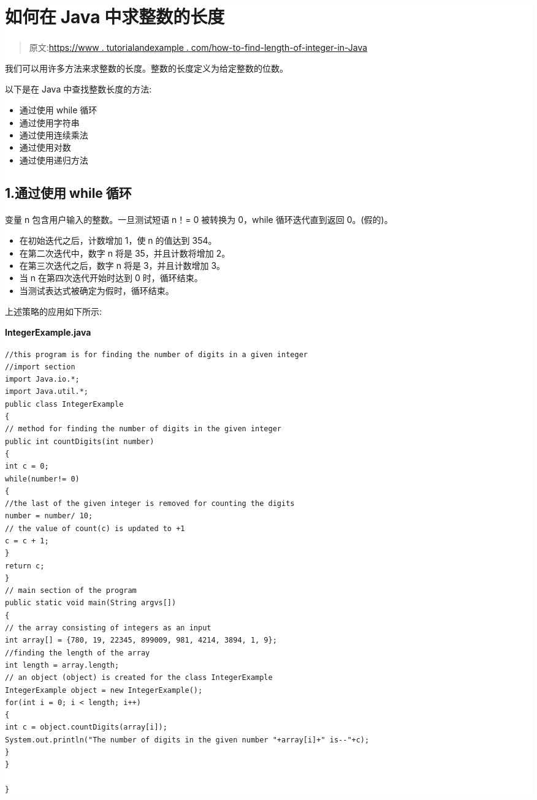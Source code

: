# 如何在 Java 中求整数的长度

> 原文:[https://www . tutorialandexample . com/how-to-find-length-of-integer-in-Java](https://www.tutorialandexample.com/how-to-find-length-of-integer-in-java)

我们可以用许多方法来求整数的长度。整数的长度定义为给定整数的位数。

以下是在 Java 中查找整数长度的方法:

*   通过使用 while 循环
*   通过使用字符串
*   通过使用连续乘法
*   通过使用对数
*   通过使用递归方法

## 1.通过使用 while 循环

变量 n 包含用户输入的整数。一旦测试短语 n！= 0 被转换为 0，while 循环迭代直到返回 0。(假的)。

*   在初始迭代之后，计数增加 1，使 n 的值达到 354。
*   在第二次迭代中，数字 n 将是 35，并且计数将增加 2。
*   在第三次迭代之后，数字 n 将是 3，并且计数增加 3。
*   当 n 在第四次迭代开始时达到 0 时，循环结束。
*   当测试表达式被确定为假时，循环结束。

上述策略的应用如下所示:

**IntegerExample.java**

```
//this program is for finding the number of digits in a given integer
//import section
import Java.io.*;
import Java.util.*;
public class IntegerExample  
{  
// method for finding the number of digits in the given integer
public int countDigits(int number)  
{  
int c = 0;  
while(number!= 0)  
{  
//the last of the given integer is removed for counting the digits
number = number/ 10;  
// the value of count(c) is updated to +1 
c = c + 1;  
}  
return c;  
}  
// main section of the program   
public static void main(String argvs[])  
{  
// the array consisting of integers as an input  
int array[] = {780, 19, 22345, 899009, 981, 4214, 3894, 1, 9};  
//finding the length of the array   
int length = array.length;  
// an object (object) is created for the class IntegerExample  
IntegerExample object = new IntegerExample();  
for(int i = 0; i < length; i++)  
{  
int c = object.countDigits(array[i]);  
System.out.println("The number of digits in the given number "+array[i]+" is--"+c);  
}  
}  

} 
```